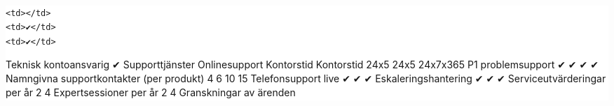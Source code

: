     <td></td>
    <td>✔</td>
    <td>✔</td>
  </tr>
  <tr>
    <td>Teknisk kontoansvarig</td>
    <td></td>
    <td></td>
    <td></td>
    <td>✔</td>
  </tr>
  <tr>
    <td rowspan="12">Supporttjänster</td>
    <td>Onlinesupport</td>
    <td>Kontorstid</td>
    <td>Kontorstid</td>
    <td>24x5</td>
    <td>24x5</td>
  </tr>
  <tr>
    <td>24x7x365 P1 problemsupport</td>
    <td>✔</td>
    <td>✔</td>
    <td>✔</td>
    <td>✔</td>
  </tr>
  <tr>
    <td>Namngivna supportkontakter (per produkt)</td>
    <td>4</td>
    <td>6</td>
    <td>10</td>
    <td>15</td>
  </tr>
  <tr>
    <td>Telefonsupport live</td>
    <td></td>
    <td>✔</td>
    <td>✔</td>
    <td>✔</td>
  </tr>
  <tr>
    <td>Eskaleringshantering</td>
    <td></td>
    <td>✔</td>
    <td>✔</td>
    <td>✔</td>
  </tr>
  <tr>
    <td>Serviceutvärderingar per år</td>
    <td></td>
    <td></td>
    <td>2</td>
    <td>4</td>
  </tr>
  <tr>
    <td>Expertsessioner per år</td>
    <td></td>
    <td></td>
    <td>2</td>
    <td>4</td>
  </tr>
  <tr>
    <td>Granskningar av ärenden</td>
    <td></td>